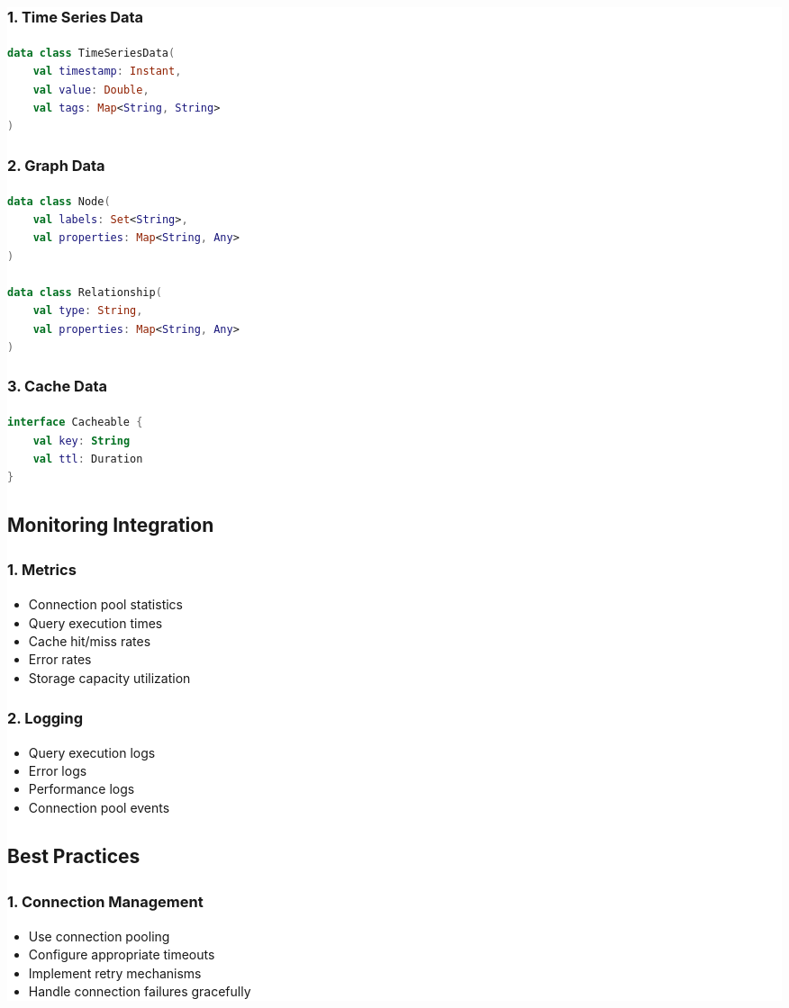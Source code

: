 ### 1. Time Series Data
```kotlin
data class TimeSeriesData(
    val timestamp: Instant,
    val value: Double,
    val tags: Map<String, String>
)
```

### 2. Graph Data
```kotlin
data class Node(
    val labels: Set<String>,
    val properties: Map<String, Any>
)

data class Relationship(
    val type: String,
    val properties: Map<String, Any>
)
```

### 3. Cache Data
```kotlin
interface Cacheable {
    val key: String
    val ttl: Duration
}
```

## Monitoring Integration

### 1. Metrics
- Connection pool statistics
- Query execution times
- Cache hit/miss rates
- Error rates
- Storage capacity utilization

### 2. Logging
- Query execution logs
- Error logs
- Performance logs
- Connection pool events

## Best Practices

### 1. Connection Management
- Use connection pooling
- Configure appropriate timeouts
- Implement retry mechanisms
- Handle connection failures gracefully
